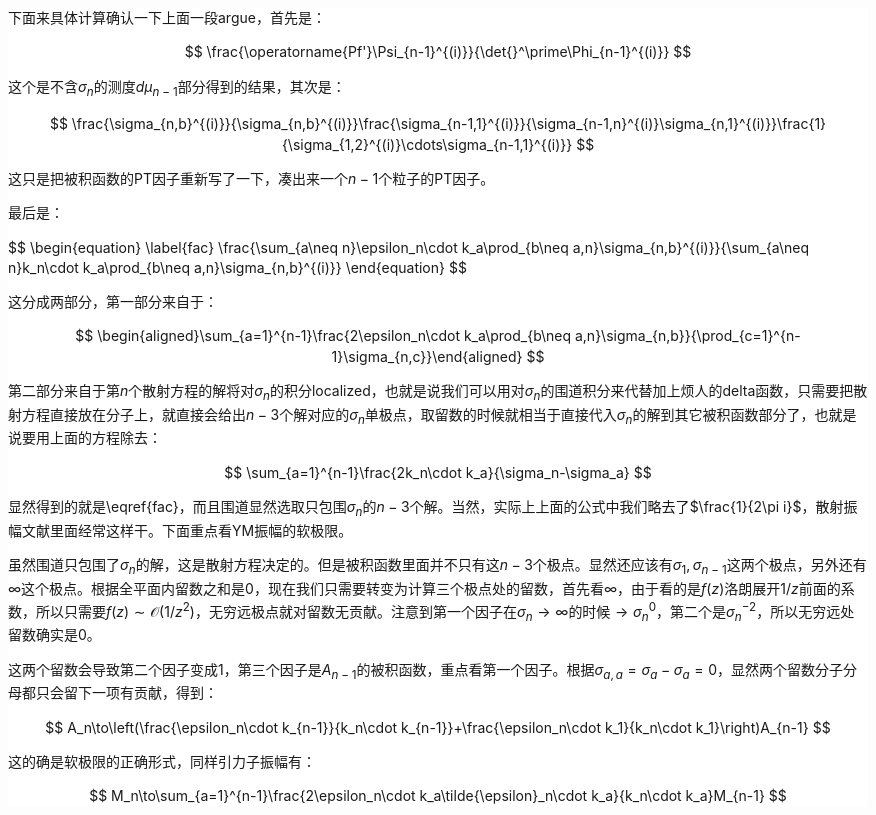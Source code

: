 下面来具体计算确认一下上面一段argue，首先是：

$$
\frac{\operatorname{Pf'}\Psi_{n-1}^{(i)}}{\det{}^\prime\Phi_{n-1}^{(i)}}
$$

这个是不含$\sigma_n$的测度$d\mu_{n-1}$部分得到的结果，其次是：

$$
\frac{\sigma_{n,b}^{(i)}}{\sigma_{n,b}^{(i)}}\frac{\sigma_{n-1,1}^{(i)}}{\sigma_{n-1,n}^{(i)}\sigma_{n,1}^{(i)}}\frac{1}{\sigma_{1,2}^{(i)}\cdots\sigma_{n-1,1}^{(i)}}
$$

这只是把被积函数的PT因子重新写了一下，凑出来一个$n-1$个粒子的PT因子。

最后是：

<p class=formula>$$
\begin{equation}
\label{fac}
\frac{\sum_{a\neq n}\epsilon_n\cdot k_a\prod_{b\neq a,n}\sigma_{n,b}^{(i)}}{\sum_{a\neq n}k_n\cdot k_a\prod_{b\neq a,n}\sigma_{n,b}^{(i)}}
\end{equation}
$$</p>

这分成两部分，第一部分来自于：

$$
\begin{aligned}\sum_{a=1}^{n-1}\frac{2\epsilon_n\cdot k_a\prod_{b\neq a,n}\sigma_{n,b}}{\prod_{c=1}^{n-1}\sigma_{n,c}}\end{aligned}
$$

第二部分来自于第$n$个散射方程的解将对$\sigma_n$的积分localized，也就是说我们可以用对$\sigma_n$的围道积分来代替加上烦人的delta函数，只需要把散射方程直接放在分子上，就直接会给出$n-3$个解对应的$\sigma_n$单极点，取留数的时候就相当于直接代入$\sigma_n$的解到其它被积函数部分了，也就是说要用上面的方程除去：

$$
\sum_{a=1}^{n-1}\frac{2k_n\cdot k_a}{\sigma_n-\sigma_a}
$$

显然得到的就是\eqref{fac}，而且围道显然选取只包围$\sigma_{n}$的$n-3$个解。当然，实际上上面的公式中我们略去了$\frac{1}{2\pi i}$​，散射振幅文献里面经常这样干。下面重点看YM振幅的软极限。

虽然围道只包围了$\sigma_n$的解，这是散射方程决定的。但是被积函数里面并不只有这$n-3$个极点。显然还应该有$\sigma_1,\sigma_{n-1}$这两个极点，另外还有$\infty$这个极点。根据全平面内留数之和是0，现在我们只需要转变为计算三个极点处的留数，首先看$\infty$，由于看的是$f(z)$洛朗展开$1/z$前面的系数，所以只需要$f(z)\sim\mathcal{O}(1/z^2)$，无穷远极点就对留数无贡献。注意到第一个因子在$\sigma_n\to\infty$的时候$\to\sigma_n^0$，第二个是$\sigma_n^{-2}$，所以无穷远处留数确实是0。

这两个留数会导致第二个因子变成$1$，第三个因子是$A_{n-1}$的被积函数，重点看第一个因子。根据$\sigma_{a,a}=\sigma_a-\sigma_a=0$，显然两个留数分子分母都只会留下一项有贡献，得到：

$$
A_n\to\left(\frac{\epsilon_n\cdot k_{n-1}}{k_n\cdot k_{n-1}}+\frac{\epsilon_n\cdot k_1}{k_n\cdot k_1}\right)A_{n-1}
$$

这的确是软极限的正确形式，同样引力子振幅有：

$$
M_n\to\sum_{a=1}^{n-1}\frac{2\epsilon_n\cdot k_a\tilde{\epsilon}_n\cdot k_a}{k_n\cdot k_a}M_{n-1}
$$

